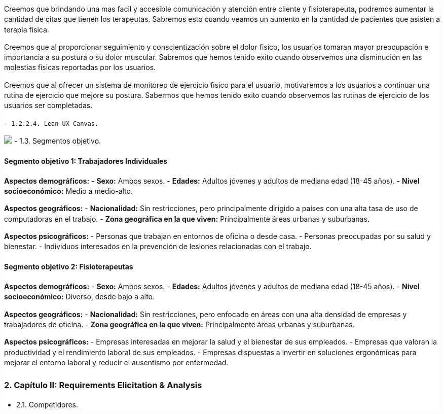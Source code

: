 Creemos que brindando una mas facil y accesible comunicación y atención entre cliente y fisioterapeuta, podremos aumentar la cantidad de citas que tienen los terapeutas. Sabremos esto cuando veamos un aumento en la cantidad de pacientes que asisten a terapia fisica. 

Creemos que al proporcionar seguimiento y conscientización sobre el dolor fisico, los usuarios tomaran mayor preocupación e importancia a su postura o su dolor muscular. Sabremos que hemos tenido exito cuando observemos una disminución en las molestias fisicas reportadas por los usuarios. 

Creemos que al ofrecer un sistema de monitoreo de ejercicio fisico para el usuario, motivaremos a los usuarios a continuar una rutina de ejercicio que mejore su postura. Sabermos que hemos tenido exito cuando observemos las rutinas de ejercicio de los usuarios ser completadas. 

    - 1.2.2.4. Lean UX Canvas.


<img src="static/img/Chapter 1/Canva.jpg">
- 1.3. Segmentos objetivo.
  
  #### Segmento objetivo 1: Trabajadores Individuales
  **Aspectos demográficos:**
	- **Sexo:** Ambos sexos.
	- **Edades:** Adultos jóvenes y adultos de mediana edad (18-45 años).
	- **Nivel socioeconómico:** Medio a medio-alto.
   
  **Aspectos geográficos:**
  	- **Nacionalidad:** Sin restricciones, pero principalmente dirigido a países con una alta tasa de uso de computadoras en el trabajo.
	- **Zona geográfica en la que viven:** Principalmente áreas urbanas y suburbanas.
   
  **Aspectos psicográficos:**
	- Personas que trabajan en entornos de oficina o desde casa.
	- Personas preocupadas por su salud y bienestar.
	- Individuos interesados en la prevención de lesiones relacionadas con el trabajo.

  #### Segmento objetivo 2: Fisioterapeutas
  **Aspectos demográficos:**
	- **Sexo:** Ambos sexos.
	- **Edades:** Adultos jóvenes y adultos de mediana edad (18-45 años).
	- **Nivel socioeconómico:** Diverso, desde bajo a alto.

  **Aspectos geográficos:**
	- **Nacionalidad:** Sin restricciones, pero enfocado en áreas con una alta densidad de empresas y trabajadores de oficina.
	- **Zona geográfica en la que viven:** Principalmente áreas urbanas y suburbanas.

  **Aspectos psicográficos:**
	- Empresas interesadas en mejorar la salud y el bienestar de sus empleados.
	- Empresas que valoran la productividad y el rendimiento laboral de sus empleados.
	- Empresas dispuestas a invertir en soluciones ergonómicas para mejorar el entorno laboral y reducir el ausentismo por enfermedad.


### 2. Capítulo II: Requirements Elicitation & Analysis

- 2.1. Competidores.
  
